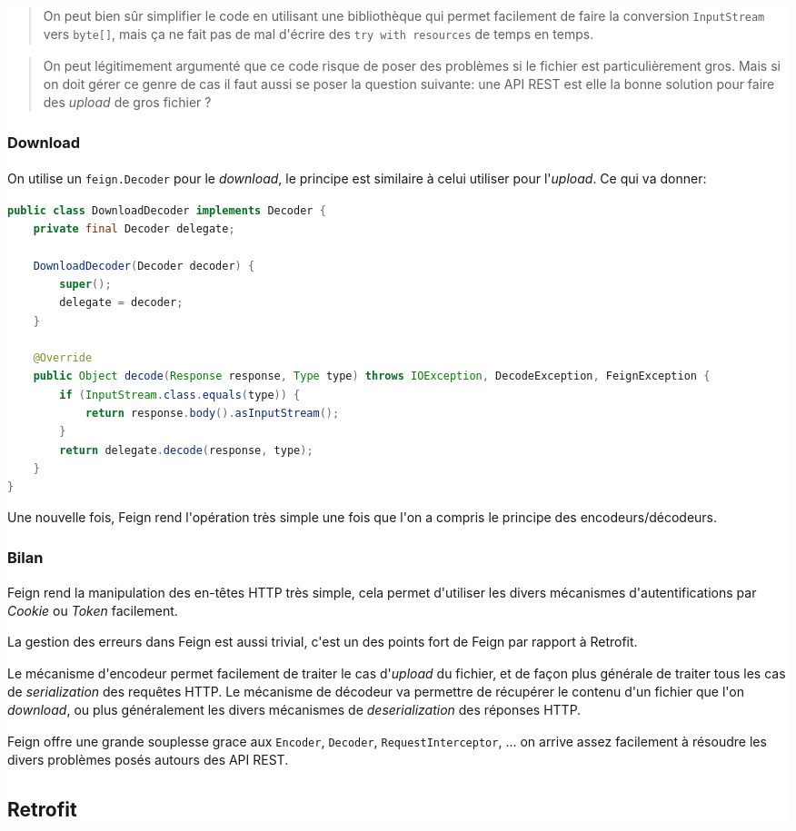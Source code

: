 > On peut bien sûr simplifier le code en utilisant une bibliothèque qui permet facilement de faire la conversion `InputStream` vers `byte[]`, mais ça ne fait pas de mal d'écrire des `try with resources` de temps en temps.

> On peut légitimement argumenté que ce code risque de poser des problèmes si le fichier est particulièrement gros. Mais si on doit gérer ce genre de cas il faut aussi se poser la question suivante: une API REST est elle la bonne solution pour faire des *upload* de gros fichier ?

### Download

On utilise un `feign.Decoder` pour le *download*, le principe est similaire à celui utiliser pour l'*upload*. Ce qui va donner:

```java
public class DownloadDecoder implements Decoder {
    private final Decoder delegate;

    DownloadDecoder(Decoder decoder) {
        super();
        delegate = decoder;
    }

    @Override
    public Object decode(Response response, Type type) throws IOException, DecodeException, FeignException {
        if (InputStream.class.equals(type)) {
            return response.body().asInputStream();
        }
        return delegate.decode(response, type);
    }
}
```

Une nouvelle fois, Feign rend l'opération très simple une fois que l'on a compris le principe des encodeurs/décodeurs.

### Bilan

Feign rend la manipulation des en-têtes HTTP très simple, cela permet d'utiliser les divers mécanismes d'autentifications par *Cookie* ou *Token* facilement.

La gestion des erreurs dans Feign est aussi trivial, c'est un des points fort de Feign par rapport à Retrofit.

Le mécanisme d'encodeur permet facilement de traiter le cas d'*upload* du fichier, et de façon plus générale de traiter tous les cas de *serialization* des requêtes HTTP.
Le mécanisme de décodeur va permettre de récupérer le contenu d'un fichier que l'on *download*, ou plus généralement les divers mécanismes de *deserialization* des réponses HTTP.

Feign offre une grande souplesse grace aux `Encoder`, `Decoder`, `RequestInterceptor`, ... on arrive assez facilement à résoudre les divers problèmes posés autours des API REST.

## Retrofit
